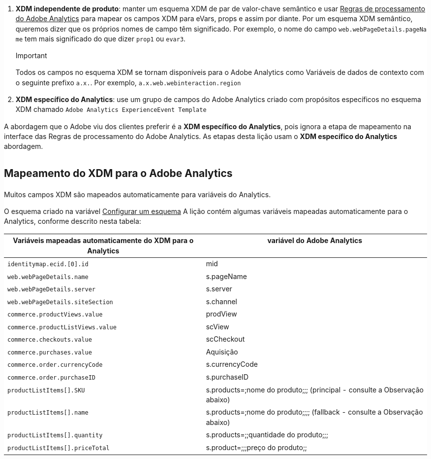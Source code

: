 

1. **XDM independente de produto**: manter um esquema XDM de par de valor-chave semântico e usar [Regras de processamento do Adobe Analytics](https://experienceleague.adobe.com/docs/analytics/admin/admin-tools/manage-report-suites/edit-report-suite/report-suite-general/c-processing-rules/processing-rules.html) para mapear os campos XDM para eVars, props e assim por diante. Por um esquema XDM semântico, queremos dizer que os próprios nomes de campo têm significado. Por exemplo, o nome do campo `web.webPageDetails.pageName` tem mais significado do que dizer `prop1` ou `evar3`.

   >[!IMPORTANT]
   >
   > Todos os campos no esquema XDM se tornam disponíveis para o Adobe Analytics como Variáveis de dados de contexto com o seguinte prefixo `a.x.`. Por exemplo, `a.x.web.webinteraction.region`

1. **XDM específico do Analytics**: use um grupo de campos do Adobe Analytics criado com propósitos específicos no esquema XDM chamado `Adobe Analytics ExperienceEvent Template`

A abordagem que o Adobe viu dos clientes preferir é a **XDM específico do Analytics**, pois ignora a etapa de mapeamento na interface das Regras de processamento do Adobe Analytics. As etapas desta lição usam o **XDM específico do Analytics** abordagem.

## Mapeamento do XDM para o Adobe Analytics

Muitos campos XDM são mapeados automaticamente para variáveis do Analytics.

O esquema criado na variável [Configurar um esquema](configure-schemas.md) A lição contém algumas variáveis mapeadas automaticamente para o Analytics, conforme descrito nesta tabela:

| Variáveis mapeadas automaticamente do XDM para o Analytics | variável do Adobe Analytics |
|-------|---------|
| `identitymap.ecid.[0].id` | mid |
| `web.webPageDetails.name` | s.pageName |
| `web.webPageDetails.server` | s.server |
| `web.webPageDetails.siteSection` | s.channel |
| `commerce.productViews.value` | prodView |
| `commerce.productListViews.value` | scView |
| `commerce.checkouts.value` | scCheckout |
| `commerce.purchases.value` | Aquisição |
| `commerce.order.currencyCode` | s.currencyCode |
| `commerce.order.purchaseID` | s.purchaseID |
| `productListItems[].SKU` | s.products=;nome do produto;;; (principal - consulte a Observação abaixo) |
| `productListItems[].name` | s.products=;nome do produto;;;; (fallback - consulte a Observação abaixo) |
| `productListItems[].quantity` | s.products=;;quantidade do produto;;; |
| `productListItems[].priceTotal` | s.product=;;;preço do produto;; |
